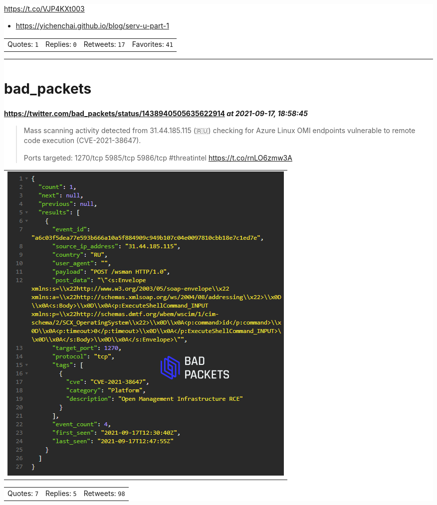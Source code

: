 https://t.co/VJP4KXt003
</blockquote>

* https://yichenchai.github.io/blog/serv-u-part-1

<table><tr>
<td>Quotes: <code>1</code></td>
<td>Replies: <code>0</code></td>
<td>Retweets: <code>17</code></td>
<td>Favorites: <code>41</code></td>
</tr></table>

---

# bad_packets
**https://twitter.com/bad_packets/status/1438940505635622914 _at 2021-09-17, 18:58:45_**
<blockquote>
Mass scanning activity detected from 31.44.185.115 (🇷🇺) checking for Azure Linux OMI endpoints vulnerable to remote code execution (CVE-2021-38647).

Ports targeted:
1270/tcp
5985/tcp
5986/tcp
#threatintel https://t.co/rnLO6zmw3A
</blockquote>

<table><tr>
<td><img src="pictures/30536a8d43b4b2f6e7639bc44035f4c58a08fa711795cbc3c8ff808844d60fd6.jpg" alt="30536a8d43b4b2f6e7639bc44035f4c58a08fa711795cbc3c8ff808844d60fd6.jpg"></td>
</table></tr>
<table><tr>
<td>Quotes: <code>7</code></td>
<td>Replies: <code>5</code></td>
<td>Retweets: <code>98</code></td>